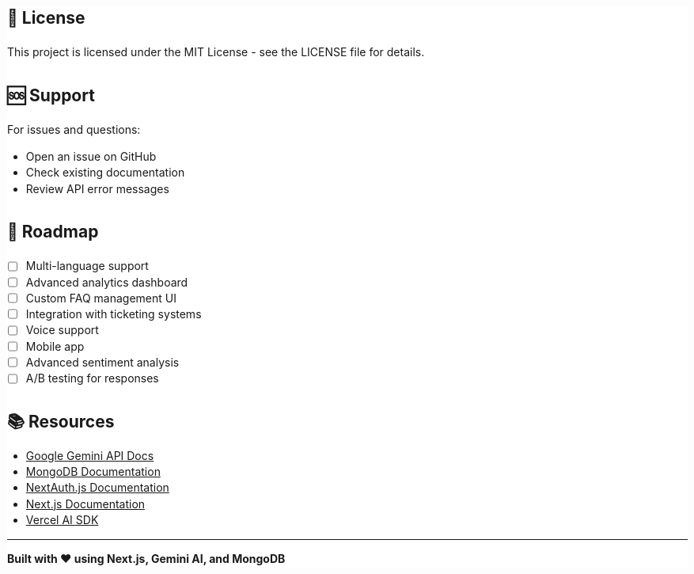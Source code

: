 ## 📝 License

This project is licensed under the MIT License - see the LICENSE file for details.

## 🆘 Support

For issues and questions:
- Open an issue on GitHub
- Check existing documentation
- Review API error messages

## 🎯 Roadmap

- [ ] Multi-language support
- [ ] Advanced analytics dashboard
- [ ] Custom FAQ management UI
- [ ] Integration with ticketing systems
- [ ] Voice support
- [ ] Mobile app
- [ ] Advanced sentiment analysis
- [ ] A/B testing for responses

## 📚 Resources

- [Google Gemini API Docs](https://ai.google.dev/docs)
- [MongoDB Documentation](https://docs.mongodb.com)
- [NextAuth.js Documentation](https://next-auth.js.org)
- [Next.js Documentation](https://nextjs.org/docs)
- [Vercel AI SDK](https://sdk.vercel.ai)

---

**Built with ❤️ using Next.js, Gemini AI, and MongoDB**

